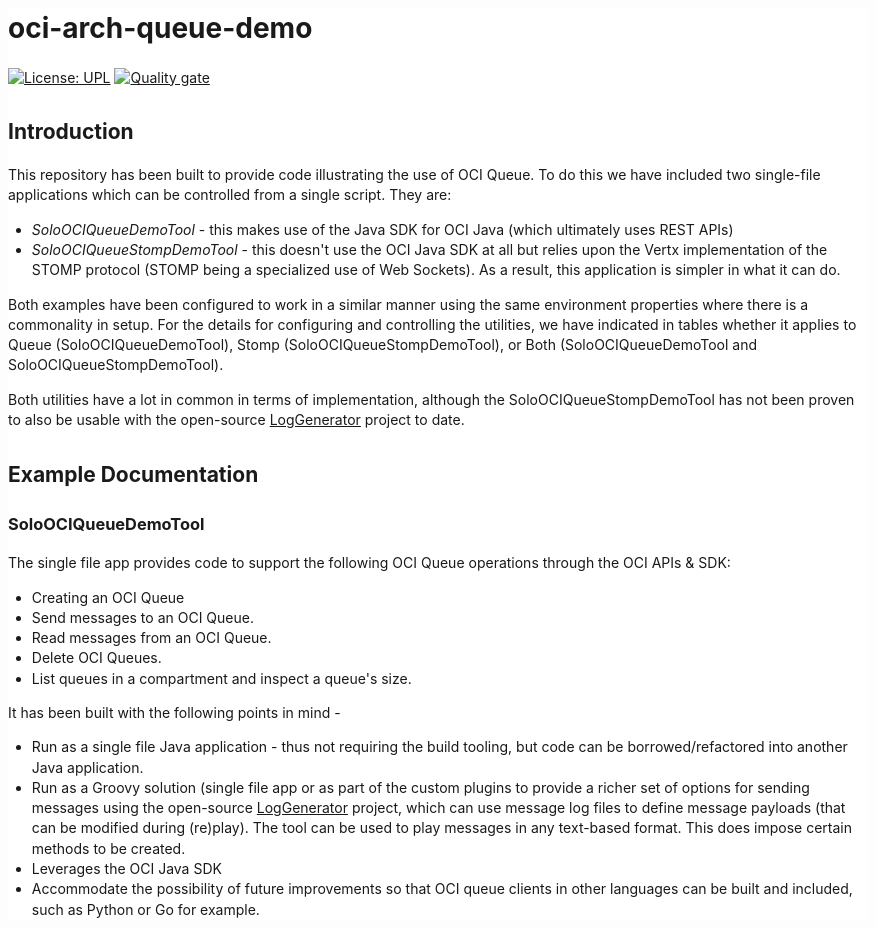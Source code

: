 # oci-arch-queue-demo

[![License: UPL](https://img.shields.io/badge/license-UPL-green)](https://img.shields.io/badge/license-UPL-green) [![Quality gate](https://sonarcloud.io/api/project_badges/quality_gate?project=oracle-devrel_oci-arch-queue-demo)](https://sonarcloud.io/dashboard?id=oracle-devrel_oci-arch-queue-demo)

## Introduction

This repository has been built to provide code illustrating the use of OCI Queue. To do this we have included two single-file applications which can be controlled from a single script. They are:

* *SoloOCIQueueDemoTool* - this makes use of the Java SDK for OCI Java (which ultimately uses REST APIs)
* *SoloOCIQueueStompDemoTool* - this doesn't use the OCI Java SDK at all but relies upon the Vertx implementation of the STOMP protocol (STOMP being a specialized use of Web Sockets). As a result, this application is simpler in what it can do.

Both examples have been configured to work in a similar manner using the same environment properties where there is a commonality in setup. For the details for configuring and controlling the utilities, we have indicated in tables whether it applies to Queue (SoloOCIQueueDemoTool), Stomp (SoloOCIQueueStompDemoTool), or Both (SoloOCIQueueDemoTool and SoloOCIQueueStompDemoTool).

Both utilities have a lot in common in terms of implementation, although the SoloOCIQueueStompDemoTool has not been proven to also be usable with the open-source [LogGenerator](https://github.com/mp3monster/LogGenerator) project to date.

## Example Documentation

### SoloOCIQueueDemoTool

The single file app provides code to support the following OCI Queue operations through the OCI APIs & SDK:

- Creating an OCI Queue
- Send messages to an OCI Queue.
- Read messages from an OCI Queue.
- Delete OCI Queues.
- List queues in a compartment and inspect a queue's size.

It has been built with the following points in mind -

- Run as a single file Java application - thus not requiring the build tooling, but code can be borrowed/refactored into another Java application.
- Run as a Groovy solution (single file app or as part of the custom plugins to provide a richer set of options for sending messages using the open-source [LogGenerator](https://github.com/mp3monster/LogGenerator) project, which can use message log files to define message payloads (that can be modified during (re)play). The tool can be used to play messages in any text-based format. This does impose certain methods to be created.
- Leverages the OCI Java SDK
- Accommodate the possibility of future improvements so that OCI queue clients in other languages can be built and included, such as Python or Go for example.
